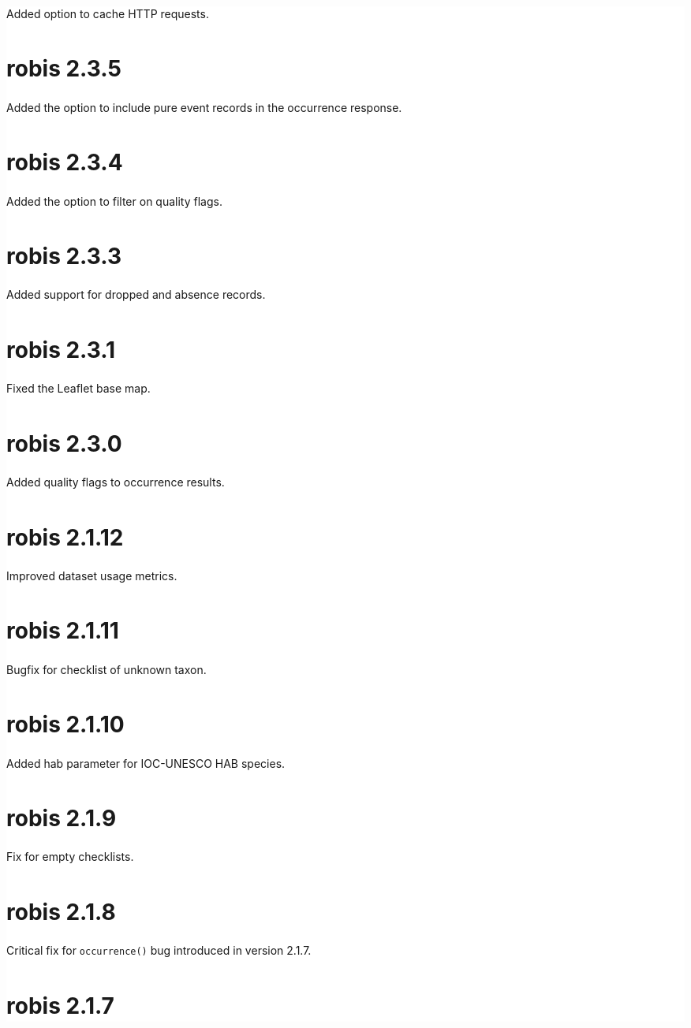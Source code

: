 Added option to cache HTTP requests.

# robis 2.3.5

Added the option to include pure event records in the occurrence response.

# robis 2.3.4

Added the option to filter on quality flags.

# robis 2.3.3

Added support for dropped and absence records.

# robis 2.3.1

Fixed the Leaflet base map.

# robis 2.3.0

Added quality flags to occurrence results.

# robis 2.1.12

Improved dataset usage metrics.

# robis 2.1.11

Bugfix for checklist of unknown taxon.

# robis 2.1.10

Added hab parameter for IOC-UNESCO HAB species.

# robis 2.1.9

Fix for empty checklists.

# robis 2.1.8

Critical fix for `occurrence()` bug introduced in version 2.1.7.

# robis 2.1.7
